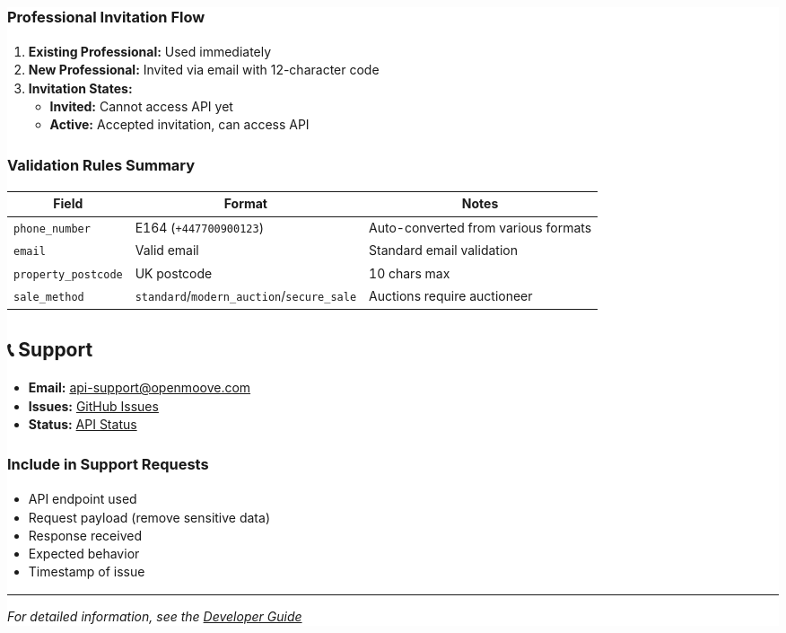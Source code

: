 ### Professional Invitation Flow

1. **Existing Professional:** Used immediately
2. **New Professional:** Invited via email with 12-character code
3. **Invitation States:**
   - **Invited:** Cannot access API yet
   - **Active:** Accepted invitation, can access API

### Validation Rules Summary

| Field | Format | Notes |
|-------|--------|-------|
| `phone_number` | E164 (`+447700900123`) | Auto-converted from various formats |
| `email` | Valid email | Standard email validation |
| `property_postcode` | UK postcode | 10 chars max |
| `sale_method` | `standard`/`modern_auction`/`secure_sale` | Auctions require auctioneer |

## 📞 Support

- **Email:** api-support@openmoove.com
- **Issues:** [GitHub Issues](https://github.com/openmoove/partner-api/issues)
- **Status:** [API Status](https://status.openmoove.com)

### Include in Support Requests
- API endpoint used
- Request payload (remove sensitive data)
- Response received
- Expected behavior
- Timestamp of issue

---

*For detailed information, see the [Developer Guide](./developer-guide.md)*